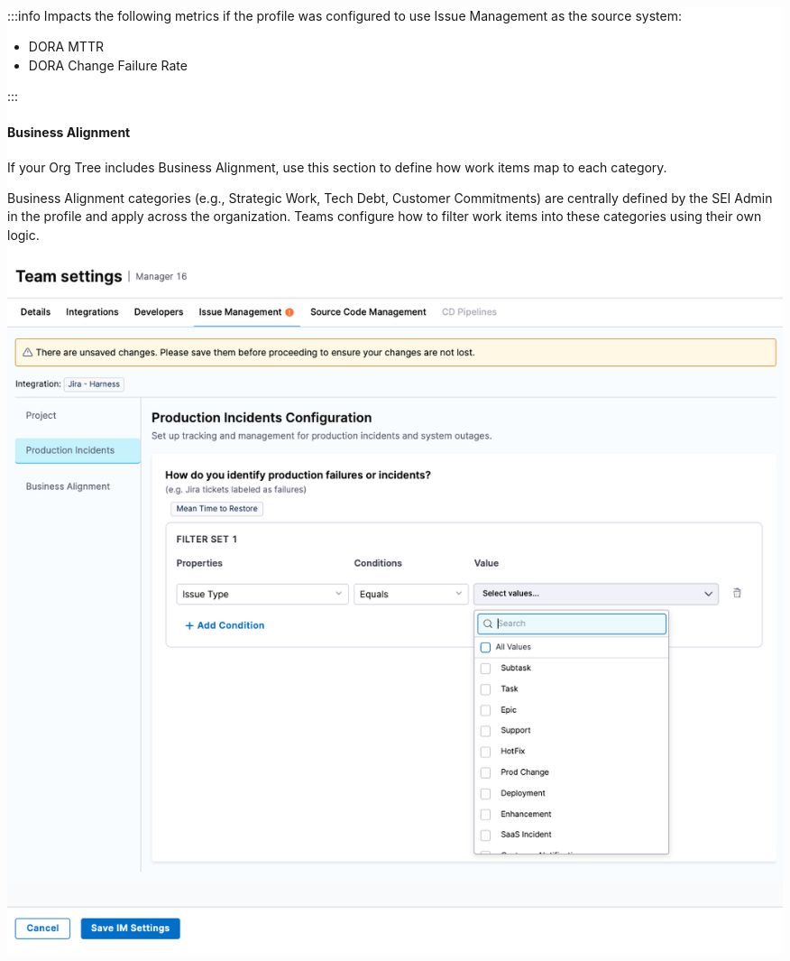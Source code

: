 :::info
Impacts the following metrics if the profile was configured to use Issue Management as the source system:

* DORA MTTR
* DORA Change Failure Rate

:::

#### Business Alignment

If your Org Tree includes Business Alignment, use this section to define how work items map to each category.

Business Alignment categories (e.g., Strategic Work, Tech Debt, Customer Commitments) are centrally defined by the SEI Admin in the profile and apply across the organization. Teams configure how to filter work items into these categories using their own logic.

![](../static/team-4.png)
